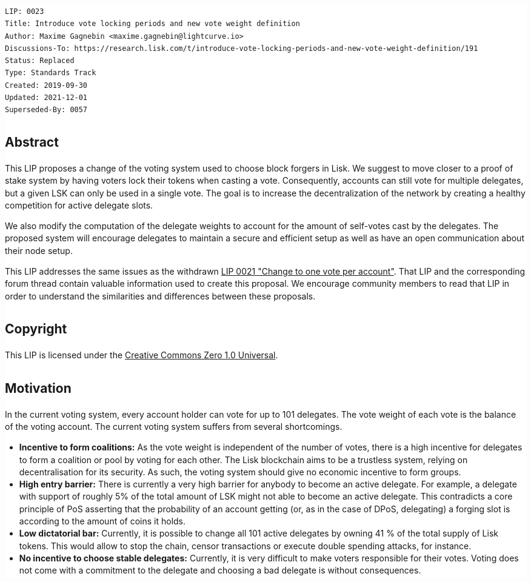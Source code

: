```
LIP: 0023
Title: Introduce vote locking periods and new vote weight definition
Author: Maxime Gagnebin <maxime.gagnebin@lightcurve.io>
Discussions-To: https://research.lisk.com/t/introduce-vote-locking-periods-and-new-vote-weight-definition/191
Status: Replaced
Type: Standards Track
Created: 2019-09-30
Updated: 2021-12-01
Superseded-By: 0057
```

## Abstract

This LIP proposes a change of the voting system used to choose block forgers in Lisk. We suggest to move closer to a proof of stake system by having voters lock their tokens when casting a vote. Consequently, accounts can still vote for multiple delegates, but a given LSK can only be used in a single vote. The goal is to increase the decentralization of the network by creating a healthy competition for active delegate slots.

We also modify the computation of the delegate weights to account for the amount of self-votes cast by the delegates. The proposed system will encourage delegates to maintain a secure and efficient setup as well as have an open communication about their node setup.

This LIP addresses the same issues as the withdrawn [LIP 0021 "Change to one vote per account"](https://github.com/LiskHQ/lips/blob/main/proposals/lip-0021.md). That LIP and the corresponding forum thread contain valuable information used to create this proposal. We encourage community members to read that LIP in order to understand the similarities and differences between these proposals.

## Copyright

This LIP is licensed under the [Creative Commons Zero 1.0 Universal](https://creativecommons.org/publicdomain/zero/1.0/).

## Motivation

In the current voting system, every account holder can vote for up to 101 delegates. The vote weight of each vote is the balance of the voting account. The current voting system suffers from several shortcomings.

*   **Incentive to form coalitions:** As the vote weight is independent of the number of votes, there is a high incentive for delegates to form a coalition or pool by voting for each other. The Lisk blockchain aims to be a trustless system, relying on decentralisation for its security. As such, the voting system should give no economic incentive to form groups.
*   **High entry barrier:** There is currently a very high barrier for anybody to become an active delegate. For example, a delegate with support of roughly 5% of the total amount of LSK might not able to become an active delegate. This contradicts a core principle of PoS asserting that the probability of an account getting (or, as in the case of DPoS, delegating) a forging slot is according to the amount of coins it holds.
*   **Low dictatorial bar:** Currently, it is possible to change all 101 active delegates by owning 41 % of the total supply of Lisk tokens. This would allow to stop the chain, censor transactions or execute double spending attacks, for instance.
*   **No incentive to choose stable delegates:** Currently, it is very difficult to make voters responsible for their votes. Voting does not come with a commitment to the delegate and choosing a bad delegate is without consequences.
